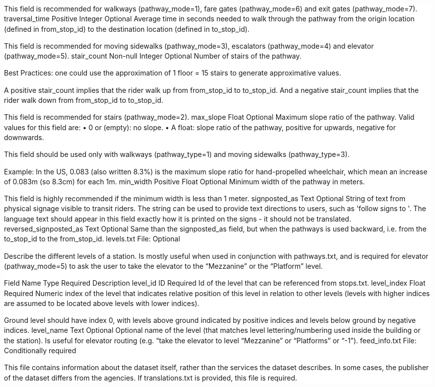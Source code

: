 This field is recommended for walkways (pathway_mode=1), fare gates (pathway_mode=6) and exit gates (pathway_mode=7).
traversal_time Positive Integer Optional Average time in seconds needed to walk through the pathway from the origin location (defined in from_stop_id) to the destination location (defined in to_stop_id).

This field is recommended for moving sidewalks (pathway_mode=3), escalators (pathway_mode=4) and elevator (pathway_mode=5).
stair_count Non-null Integer Optional Number of stairs of the pathway.

Best Practices: one could use the approximation of 1 floor = 15 stairs to generate approximative values.

A positive stair_count implies that the rider walk up from from_stop_id to to_stop_id. And a negative stair_count implies that the rider walk down from from_stop_id to to_stop_id.

This field is recommended for stairs (pathway_mode=2).
max_slope Float Optional Maximum slope ratio of the pathway. Valid values for this field are:
• 0 or (empty): no slope.
• A float: slope ratio of the pathway, positive for upwards, negative for downwards.

This field should be used only with walkways (pathway_type=1) and moving sidewalks (pathway_type=3).

Example: In the US, 0.083 (also written 8.3%) is the maximum slope ratio for hand-propelled wheelchair, which mean an increase of 0.083m (so 8.3cm) for each 1m.
min_width Positive Float Optional Minimum width of the pathway in meters.

This field is highly recommended if the minimum width is less than 1 meter.
signposted_as Text Optional String of text from physical signage visible to transit riders. The string can be used to provide text directions to users, such as 'follow signs to '. The language text should appear in this field exactly how it is printed on the signs - it should not be translated.
reversed_signposted_as Text Optional Same than the signposted_as field, but when the pathways is used backward, i.e. from the to_stop_id to the from_stop_id.
levels.txt
File: Optional

Describe the different levels of a station. Is mostly useful when used in conjunction with pathways.txt, and is required for elevator (pathway_mode=5) to ask the user to take the elevator to the “Mezzanine” or the “Platform” level.

Field Name Type Required Description
level_id ID Required Id of the level that can be referenced from stops.txt.
level_index Float Required Numeric index of the level that indicates relative position of this level in relation to other levels (levels with higher indices are assumed to be located above levels with lower indices).

Ground level should have index 0, with levels above ground indicated by positive indices and levels below ground by negative indices.
level_name Text Optional Optional name of the level (that matches level lettering/numbering used inside the building or the station). Is useful for elevator routing (e.g. “take the elevator to level “Mezzanine” or “Platforms” or “-1”).
feed_info.txt
File: Conditionally required

This file contains information about the dataset itself, rather than the services the dataset describes. In some cases, the publisher of the dataset differs from the agencies. If translations.txt is provided, this file is required.
